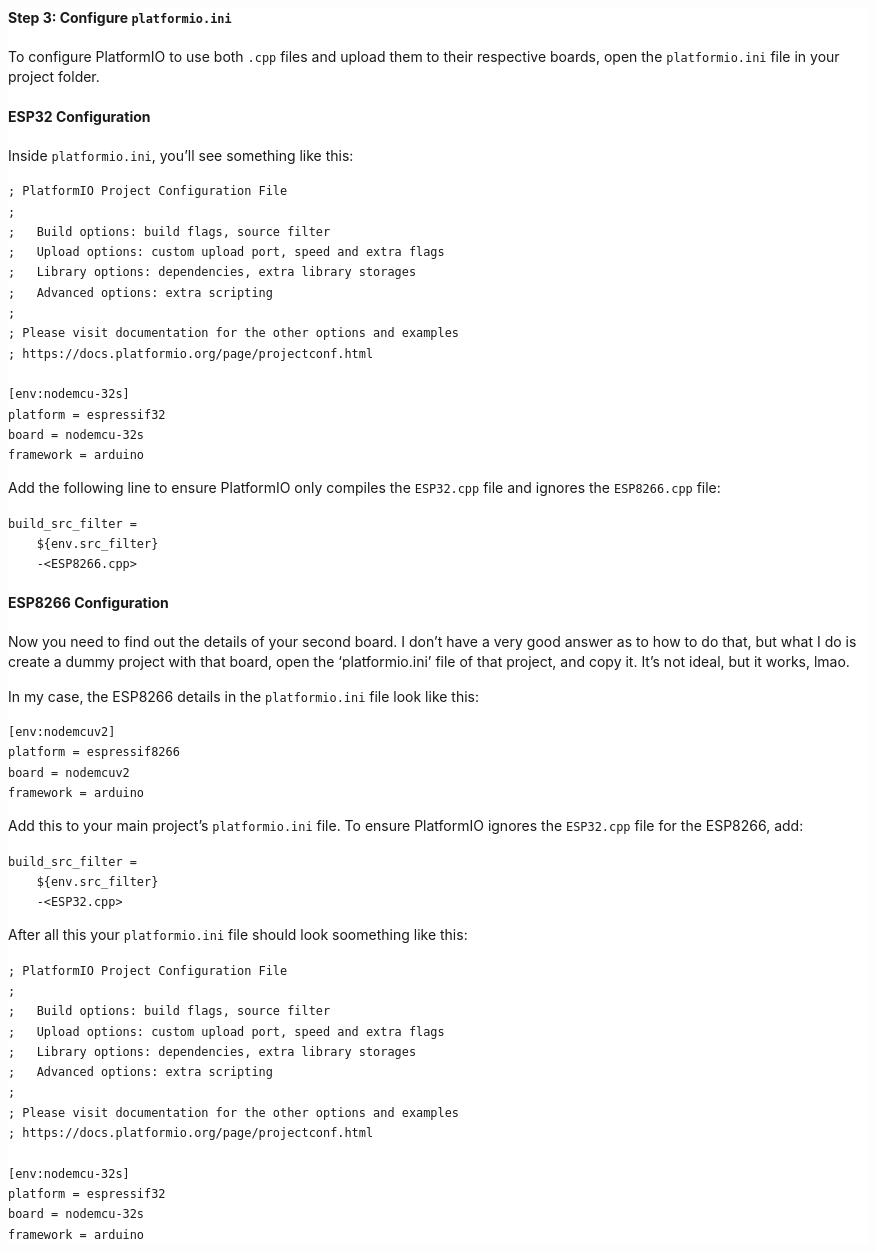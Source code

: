 #### Step 3: Configure `platformio.ini`
To configure PlatformIO to use both `.cpp` files and upload them to their respective boards, open the `platformio.ini` file in your project folder. 

#### ESP32 Configuration
Inside `platformio.ini`, you’ll see something like this:
```
; PlatformIO Project Configuration File
;
;   Build options: build flags, source filter
;   Upload options: custom upload port, speed and extra flags
;   Library options: dependencies, extra library storages
;   Advanced options: extra scripting
;
; Please visit documentation for the other options and examples
; https://docs.platformio.org/page/projectconf.html

[env:nodemcu-32s]
platform = espressif32
board = nodemcu-32s
framework = arduino
```
Add the following line to ensure PlatformIO only compiles the `ESP32.cpp` file and ignores the `ESP8266.cpp` file:
```
build_src_filter = 
	${env.src_filter}
	-<ESP8266.cpp>
```

#### ESP8266 Configuration
Now you need to find out the details of your second board. I don’t have a very good answer as to how to do that, but what I do is create a dummy project with that board, open the ‘platformio.ini’ file of that project, and copy it. It’s not ideal, but it works, lmao. 

In my case, the ESP8266 details in the `platformio.ini` file look like this:
```
[env:nodemcuv2]
platform = espressif8266
board = nodemcuv2
framework = arduino
```
Add this to your main project’s `platformio.ini` file. To ensure PlatformIO ignores the `ESP32.cpp` file for the ESP8266, add:
```
build_src_filter = 
	${env.src_filter}
	-<ESP32.cpp>
```
After all this your `platformio.ini` file should look soomething like this:
```
; PlatformIO Project Configuration File
;
;   Build options: build flags, source filter
;   Upload options: custom upload port, speed and extra flags
;   Library options: dependencies, extra library storages
;   Advanced options: extra scripting
;
; Please visit documentation for the other options and examples
; https://docs.platformio.org/page/projectconf.html

[env:nodemcu-32s]
platform = espressif32
board = nodemcu-32s
framework = arduino
```